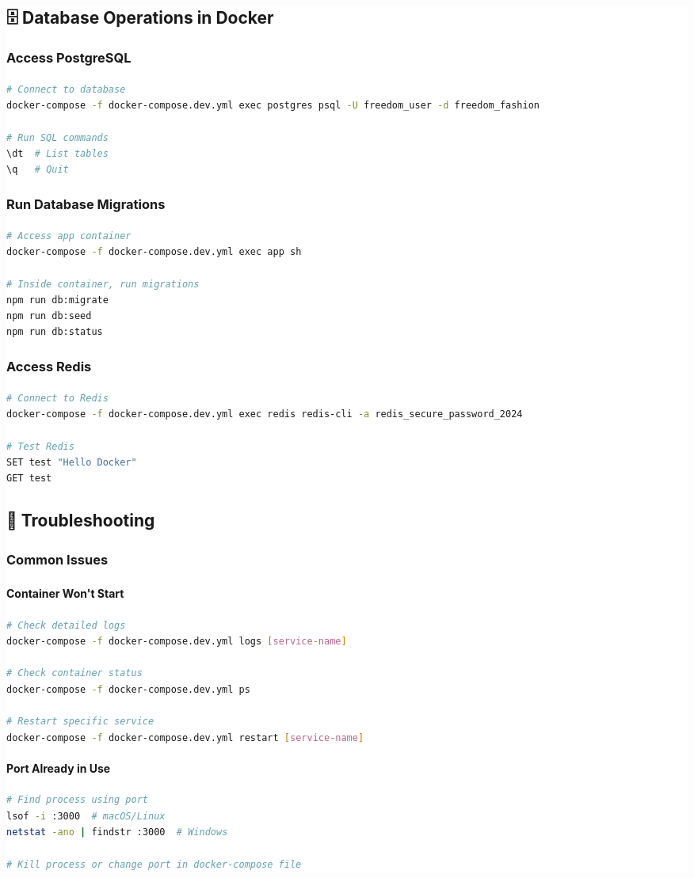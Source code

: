 ## 🗄️ Database Operations in Docker

### Access PostgreSQL
```bash
# Connect to database
docker-compose -f docker-compose.dev.yml exec postgres psql -U freedom_user -d freedom_fashion

# Run SQL commands
\dt  # List tables
\q   # Quit
```

### Run Database Migrations
```bash
# Access app container
docker-compose -f docker-compose.dev.yml exec app sh

# Inside container, run migrations
npm run db:migrate
npm run db:seed
npm run db:status
```

### Access Redis
```bash
# Connect to Redis
docker-compose -f docker-compose.dev.yml exec redis redis-cli -a redis_secure_password_2024

# Test Redis
SET test "Hello Docker"
GET test
```

## 🐛 Troubleshooting

### Common Issues

#### Container Won't Start
```bash
# Check detailed logs
docker-compose -f docker-compose.dev.yml logs [service-name]

# Check container status
docker-compose -f docker-compose.dev.yml ps

# Restart specific service
docker-compose -f docker-compose.dev.yml restart [service-name]
```

#### Port Already in Use
```bash
# Find process using port
lsof -i :3000  # macOS/Linux
netstat -ano | findstr :3000  # Windows

# Kill process or change port in docker-compose file
```
